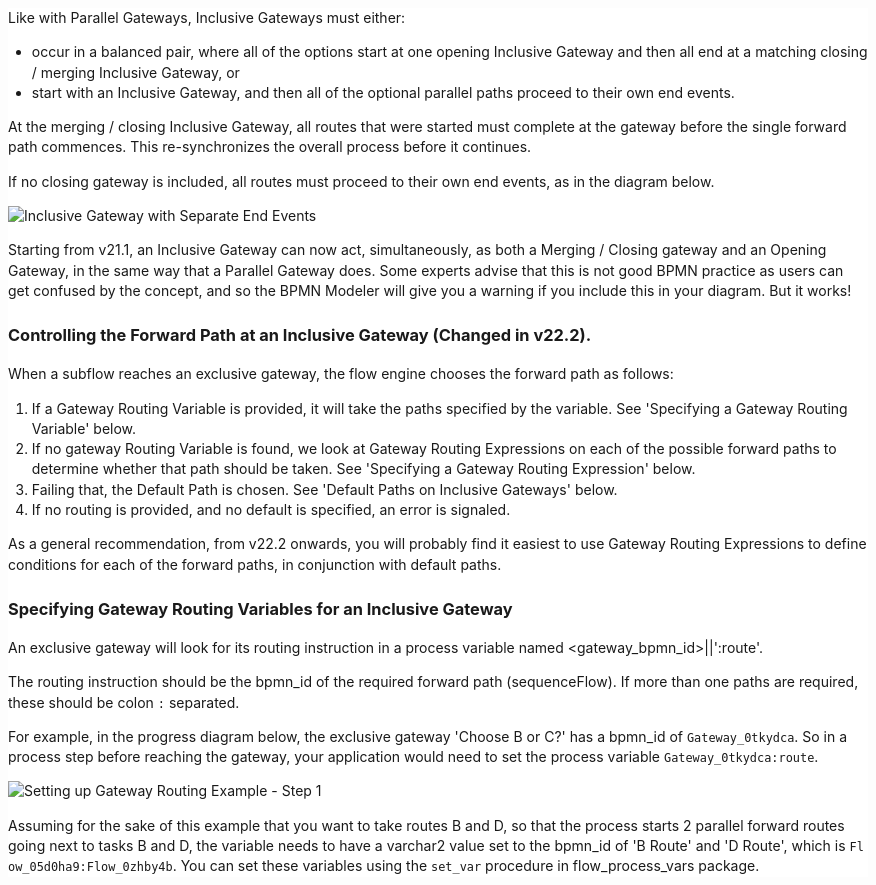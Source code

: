 Like with Parallel Gateways, Inclusive Gateways must either:

- occur in a balanced pair, where all of the options start at one opening Inclusive Gateway and then all end at a matching closing / merging Inclusive Gateway, or
- start with an Inclusive Gateway, and then all of the optional parallel paths proceed to their own end events.

At the merging / closing Inclusive Gateway, all routes that were started must complete at the gateway before the single forward path commences.  This re-synchronizes the overall process before it continues.

If no closing gateway is included, all routes must proceed to their own end events, as in the diagram below.

![Inclusive Gateway with Separate End Events](/assets/images/inclusiveSeparateEnds.png "Inclusive Gateway with Separate End Events")

Starting from v21.1, an Inclusive Gateway can now act, simultaneously, as both a Merging / Closing gateway and an Opening Gateway, in the same way that a Parallel Gateway does.  Some experts advise that this is not good BPMN practice as users can get confused by the concept, and so the BPMN Modeler will give you a warning if you include this in your diagram.  But it works!

### Controlling the Forward Path at an Inclusive Gateway (Changed in v22.2).

When a subflow reaches an exclusive gateway, the flow engine chooses the forward path as follows:

1. If a Gateway Routing Variable is provided, it will take the paths specified by the variable.  See 'Specifying a Gateway Routing Variable' below.
2. If no gateway Routing Variable is found, we look at Gateway Routing Expressions on each of the possible forward paths to determine whether that path should be taken.  See 'Specifying a Gateway Routing Expression' below.
3. Failing that, the Default Path is chosen.  See 'Default Paths on Inclusive Gateways' below.
4. If no routing is provided, and no default is specified, an error is signaled.

As a general recommendation, from v22.2 onwards, you will probably find it easiest to use Gateway Routing Expressions to define conditions for each of the forward paths, in conjunction with default paths.

### Specifying Gateway Routing Variables for an Inclusive Gateway

An exclusive gateway will look for its routing instruction in a process variable named <gateway_bpmn_id>||':route'.

The routing instruction should be the bpmn_id  of the required forward path (sequenceFlow).  If more than one paths are required, these should be colon `:` separated.

For example, in the progress diagram below, the exclusive gateway 'Choose B or C?' has a bpmn_id of `Gateway_0tkydca`. So in a process step before reaching the gateway, your application would need to set the process variable `Gateway_0tkydca:route`.

![Setting up Gateway Routing Example - Step 1](/assets/images/gatewayRoutingEx3.png "Setting up Gateway Routing Example - Step 1")

Assuming for the sake of this example that you want to take routes B and D, so that the process starts 2 parallel forward routes going next to tasks B and D, the variable needs to have a varchar2 value set to the bpmn_id of 'B Route' and 'D Route', which is `Flow_05d0ha9:Flow_0zhby4b`.  You can set these variables using the `set_var` procedure in flow_process_vars package.
